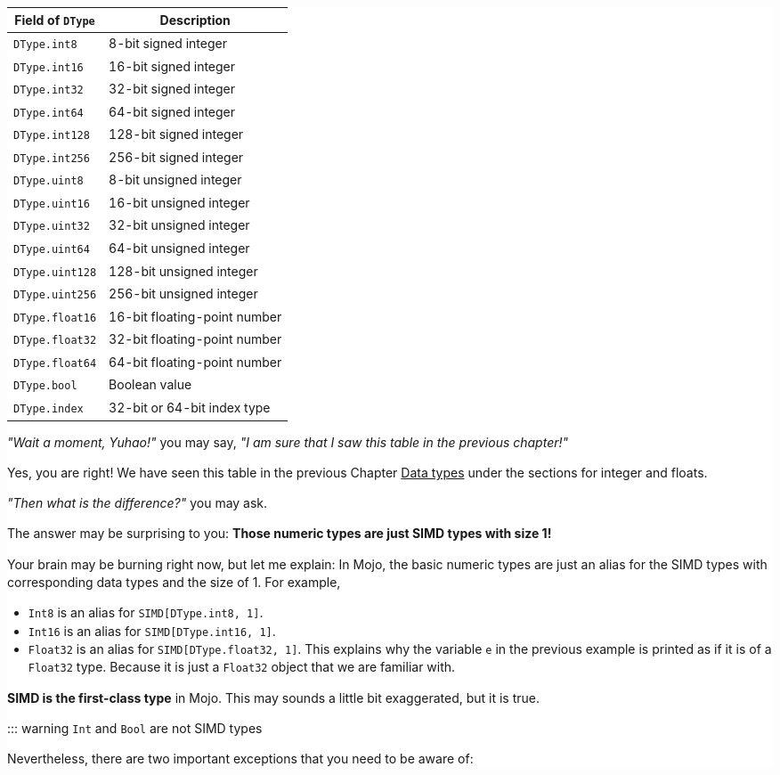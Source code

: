 | Field of `DType` | Description                  |
| ---------------- | ---------------------------- |
| `DType.int8`     | 8-bit signed integer         |
| `DType.int16`    | 16-bit signed integer        |
| `DType.int32`    | 32-bit signed integer        |
| `DType.int64`    | 64-bit signed integer        |
| `DType.int128`   | 128-bit signed integer       |
| `DType.int256`   | 256-bit signed integer       |
| `DType.uint8`    | 8-bit unsigned integer       |
| `DType.uint16`   | 16-bit unsigned integer      |
| `DType.uint32`   | 32-bit unsigned integer      |
| `DType.uint64`   | 64-bit unsigned integer      |
| `DType.uint128`  | 128-bit unsigned integer     |
| `DType.uint256`  | 256-bit unsigned integer     |
| `DType.float16`  | 16-bit floating-point number |
| `DType.float32`  | 32-bit floating-point number |
| `DType.float64`  | 64-bit floating-point number |
| `DType.bool`     | Boolean value                |
| `DType.index`    | 32-bit or 64-bit index type  |

*"Wait a moment, Yuhao!"* you may say, *"I am sure that I saw this table in the previous chapter!"*

Yes, you are right! We have seen this table in the previous Chapter [Data types](../basic/types) under the sections for integer and floats.

*"Then what is the difference?"* you may ask.

The answer may be surprising to you: **Those numeric types are just SIMD types with size 1!**

Your brain may be burning right now, but let me explain: In Mojo, the basic numeric types are just an alias for the SIMD types with corresponding data types and the size of 1. For example,

- `Int8` is an alias for `SIMD[DType.int8, 1]`.
- `Int16` is an alias for `SIMD[DType.int16, 1]`.
- `Float32` is an alias for `SIMD[DType.float32, 1]`. This explains why the variable `e` in the previous example is printed as if it is of a `Float32`  type. Because it is just a `Float32` object that we are familiar with.

**SIMD is the first-class type** in Mojo. This may sounds a little bit exaggerated, but it is true.

::: warning `Int` and `Bool` are not SIMD types

Nevertheless, there are two important exceptions that you need to be aware of:
